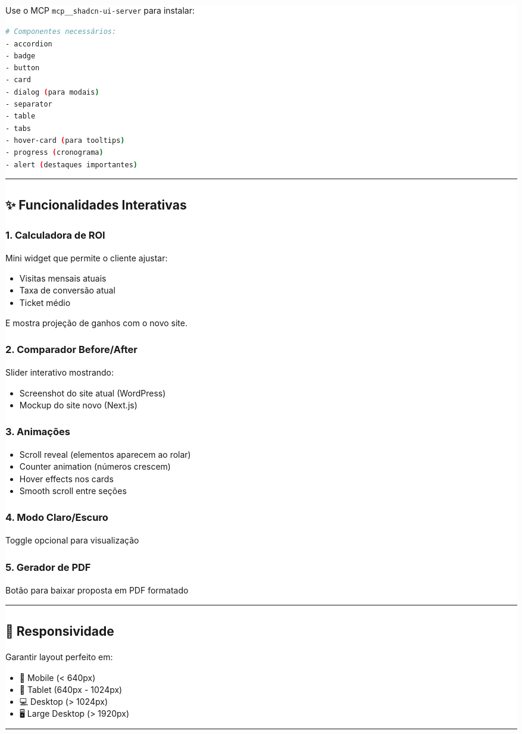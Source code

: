 Use o MCP `mcp__shadcn-ui-server` para instalar:

```bash
# Componentes necessários:
- accordion
- badge
- button
- card
- dialog (para modais)
- separator
- table
- tabs
- hover-card (para tooltips)
- progress (cronograma)
- alert (destaques importantes)
```

---

## ✨ Funcionalidades Interativas

### 1. Calculadora de ROI
Mini widget que permite o cliente ajustar:
- Visitas mensais atuais
- Taxa de conversão atual
- Ticket médio

E mostra projeção de ganhos com o novo site.

### 2. Comparador Before/After
Slider interativo mostrando:
- Screenshot do site atual (WordPress)
- Mockup do site novo (Next.js)

### 3. Animações
- Scroll reveal (elementos aparecem ao rolar)
- Counter animation (números crescem)
- Hover effects nos cards
- Smooth scroll entre seções

### 4. Modo Claro/Escuro
Toggle opcional para visualização

### 5. Gerador de PDF
Botão para baixar proposta em PDF formatado

---

## 📱 Responsividade

Garantir layout perfeito em:
- 📱 Mobile (< 640px)
- 📱 Tablet (640px - 1024px)
- 💻 Desktop (> 1024px)
- 🖥️ Large Desktop (> 1920px)

---